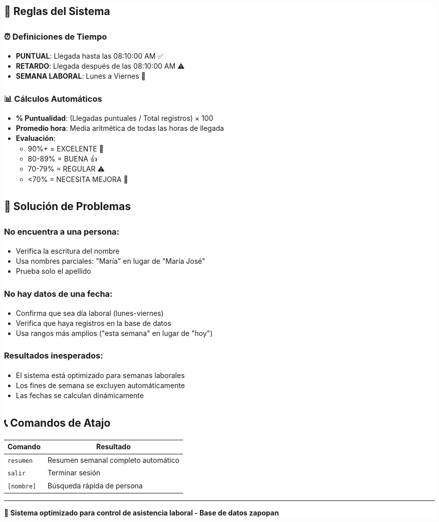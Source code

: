 ## 🔧 **Reglas del Sistema**

### ⏰ **Definiciones de Tiempo**
- **PUNTUAL**: Llegada hasta las 08:10:00 AM ✅
- **RETARDO**: Llegada después de las 08:10:00 AM ⚠️
- **SEMANA LABORAL**: Lunes a Viernes 📅

### 📊 **Cálculos Automáticos**
- **% Puntualidad**: (Llegadas puntuales / Total registros) × 100
- **Promedio hora**: Media aritmética de todas las horas de llegada
- **Evaluación**:
  - 90%+ = EXCELENTE 🌟
  - 80-89% = BUENA 👍  
  - 70-79% = REGULAR ⚠️
  - <70% = NECESITA MEJORA 🚨

## 🚨 **Solución de Problemas**

### No encuentra a una persona:
- Verifica la escritura del nombre
- Usa nombres parciales: "María" en lugar de "María José"
- Prueba solo el apellido

### No hay datos de una fecha:
- Confirma que sea día laboral (lunes-viernes)
- Verifica que haya registros en la base de datos
- Usa rangos más amplios ("esta semana" en lugar de "hoy")

### Resultados inesperados:
- El sistema está optimizado para semanas laborales
- Los fines de semana se excluyen automáticamente
- Las fechas se calculan dinámicamente

## 📞 **Comandos de Atajo**

| Comando | Resultado |
|---------|-----------|
| `resumen` | Resumen semanal completo automático |
| `salir` | Terminar sesión |
| `[nombre]` | Búsqueda rápida de persona |

---

**💼 Sistema optimizado para control de asistencia laboral - Base de datos zapopan** 
